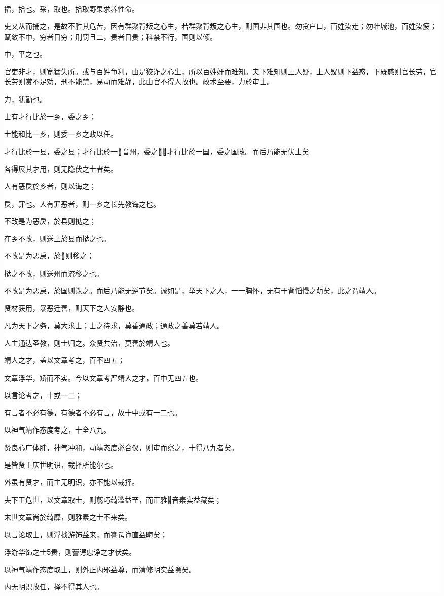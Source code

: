 捃，拾也。采，取也。拾取野果求养性命。  

吏又从而捕之，是故不胜其危苦，因有群聚背叛之心生，若群聚背叛之心生，则国非其国也。勿贪户口，百姓汝走；勿壮城池，百姓汝疲；赋敛不中，穷者日穷；刑罚且二，贵者日贵；科禁不行，国则以倾。  

中，平之也。  

官吏非才，则宽猛失所。或与百姓争利，由是狡诈之心生，所以百姓奸而难知。夫下难知则上人疑，上人疑则下益惑，下既惑则官长劳，官长劳则赏不足劝，刑不能禁，易动而难静，此由官不得人故也。政术至要，力於审士。  

力，犹勤也。  

士有才行比於一乡，委之乡；  

士能和比一乡，则委一乡之政以任。  

才行比於一县，委之县；才行比於一音州，委之；才行比於一国，委之国政。而后乃能无伏士矣  

各得展其才用，则无隐伏之士者矣。  

人有恶戾於乡者，则以诲之；  

戾，罪也。人有罪恶者，则一乡之长先教诲之也。  

不改是为恶戾，於县则挞之；  

在乡不改，则送上於县而挞之也。  

不改是为恶戾，於则移之；  

挞之不改，则送州而流移之也。  

不改是为恶戾，於国则诛之。而后乃能无逆节矣。诚如是，举天下之人，一一胸怀，无有干背慆慢之萌矣，此之谓靖人。  

贤材获用，暴恶迁善，则天下之人安静也。  

凡为天下之务，莫大求士；士之待求，莫善通政；通政之善莫若靖人。  

人主通达圣教，则士归之。众贤共治，莫善於靖人也。  

靖人之才，盖以文章考之，百不四五；  

文章浮华，矫而不实。今以文章考严靖人之才，百中无四五也。  

以言论考之，十或一二；  

有言者不必有德，有德者不必有言，故十中或有一二也。  

以神气靖作态度考之，十全八九。  

贤良心广体胖，神气冲和，动靖态度必合仪，则审而察之，十得八九者矣。  

是皆贤王庆世明识，裁择所能尔也。  

外虽有贤才，而主无明识，亦不能以裁择。  

夫下王危世，以文章取士，则翦巧绮滥益至，而正雅音素实益藏矣；  

末世文章尚於绮靡，则雅素之士不来矣。  

以言论取士，则浮掞游饰益来，而謇谔诤直益晦矣；  

浮游华饰之士5贵，则謇谔忠诤之才伏矣。  

以神气靖作态度取士，则外正内邪益尊，而清修明实益隐矣。  

内无明识故任，择不得其人也。  
